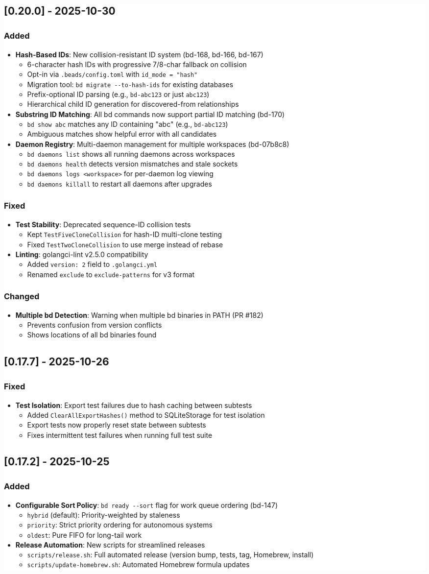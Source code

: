## [0.20.0] - 2025-10-30

### Added
- **Hash-Based IDs**: New collision-resistant ID system (bd-168, bd-166, bd-167)
  - 6-character hash IDs with progressive 7/8-char fallback on collision
  - Opt-in via `.beads/config.toml` with `id_mode = "hash"`
  - Migration tool: `bd migrate --to-hash-ids` for existing databases
  - Prefix-optional ID parsing (e.g., `bd-abc123` or just `abc123`)
  - Hierarchical child ID generation for discovered-from relationships
- **Substring ID Matching**: All bd commands now support partial ID matching (bd-170)
  - `bd show abc` matches any ID containing "abc" (e.g., `bd-abc123`)
  - Ambiguous matches show helpful error with all candidates
- **Daemon Registry**: Multi-daemon management for multiple workspaces (bd-07b8c8)
  - `bd daemons list` shows all running daemons across workspaces
  - `bd daemons health` detects version mismatches and stale sockets
  - `bd daemons logs <workspace>` for per-daemon log viewing
  - `bd daemons killall` to restart all daemons after upgrades

### Fixed
- **Test Stability**: Deprecated sequence-ID collision tests
  - Kept `TestFiveCloneCollision` for hash-ID multi-clone testing
  - Fixed `TestTwoCloneCollision` to use merge instead of rebase
- **Linting**: golangci-lint v2.5.0 compatibility
  - Added `version: 2` field to `.golangci.yml`
  - Renamed `exclude` to `exclude-patterns` for v3 format

### Changed
- **Multiple bd Detection**: Warning when multiple bd binaries in PATH (PR #182)
  - Prevents confusion from version conflicts
  - Shows locations of all bd binaries found

## [0.17.7] - 2025-10-26

### Fixed
- **Test Isolation**: Export test failures due to hash caching between subtests
  - Added `ClearAllExportHashes()` method to SQLiteStorage for test isolation
  - Export tests now properly reset state between subtests
  - Fixes intermittent test failures when running full test suite

## [0.17.2] - 2025-10-25

### Added
- **Configurable Sort Policy**: `bd ready --sort` flag for work queue ordering (bd-147)
  - `hybrid` (default): Priority-weighted by staleness
  - `priority`: Strict priority ordering for autonomous systems
  - `oldest`: Pure FIFO for long-tail work
- **Release Automation**: New scripts for streamlined releases
  - `scripts/release.sh`: Full automated release (version bump, tests, tag, Homebrew, install)
  - `scripts/update-homebrew.sh`: Automated Homebrew formula updates
